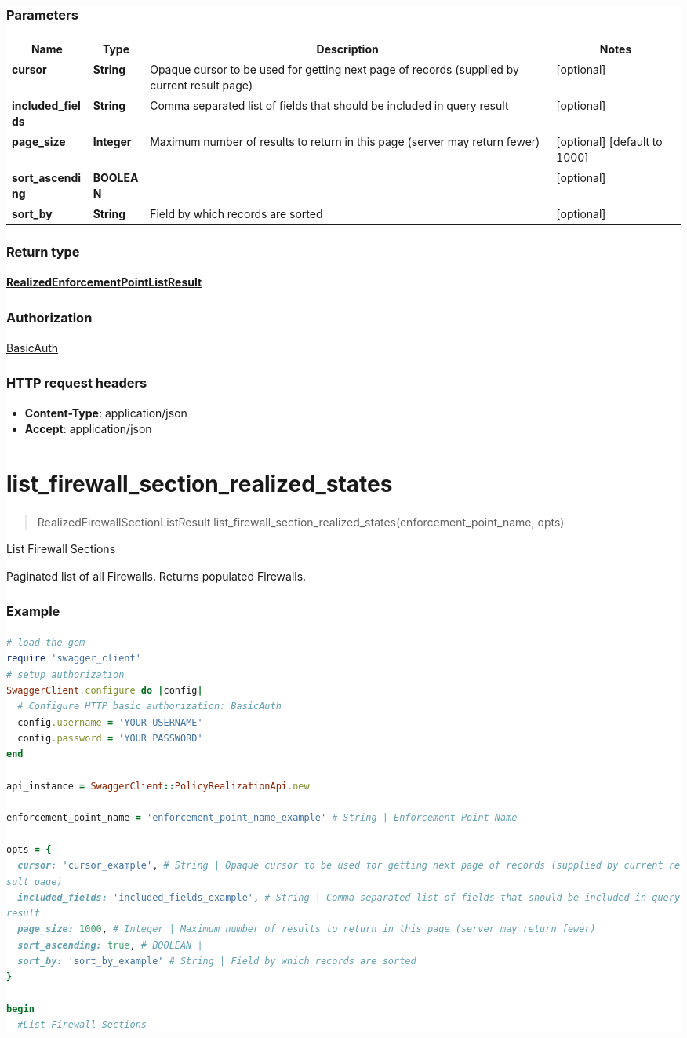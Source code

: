 ### Parameters

Name | Type | Description  | Notes
------------- | ------------- | ------------- | -------------
 **cursor** | **String**| Opaque cursor to be used for getting next page of records (supplied by current result page) | [optional] 
 **included_fields** | **String**| Comma separated list of fields that should be included in query result | [optional] 
 **page_size** | **Integer**| Maximum number of results to return in this page (server may return fewer) | [optional] [default to 1000]
 **sort_ascending** | **BOOLEAN**|  | [optional] 
 **sort_by** | **String**| Field by which records are sorted | [optional] 

### Return type

[**RealizedEnforcementPointListResult**](RealizedEnforcementPointListResult.md)

### Authorization

[BasicAuth](../README.md#BasicAuth)

### HTTP request headers

 - **Content-Type**: application/json
 - **Accept**: application/json



# **list_firewall_section_realized_states**
> RealizedFirewallSectionListResult list_firewall_section_realized_states(enforcement_point_name, opts)

List Firewall Sections

Paginated list of all Firewalls. Returns populated Firewalls. 

### Example
```ruby
# load the gem
require 'swagger_client'
# setup authorization
SwaggerClient.configure do |config|
  # Configure HTTP basic authorization: BasicAuth
  config.username = 'YOUR USERNAME'
  config.password = 'YOUR PASSWORD'
end

api_instance = SwaggerClient::PolicyRealizationApi.new

enforcement_point_name = 'enforcement_point_name_example' # String | Enforcement Point Name

opts = { 
  cursor: 'cursor_example', # String | Opaque cursor to be used for getting next page of records (supplied by current result page)
  included_fields: 'included_fields_example', # String | Comma separated list of fields that should be included in query result
  page_size: 1000, # Integer | Maximum number of results to return in this page (server may return fewer)
  sort_ascending: true, # BOOLEAN | 
  sort_by: 'sort_by_example' # String | Field by which records are sorted
}

begin
  #List Firewall Sections
```